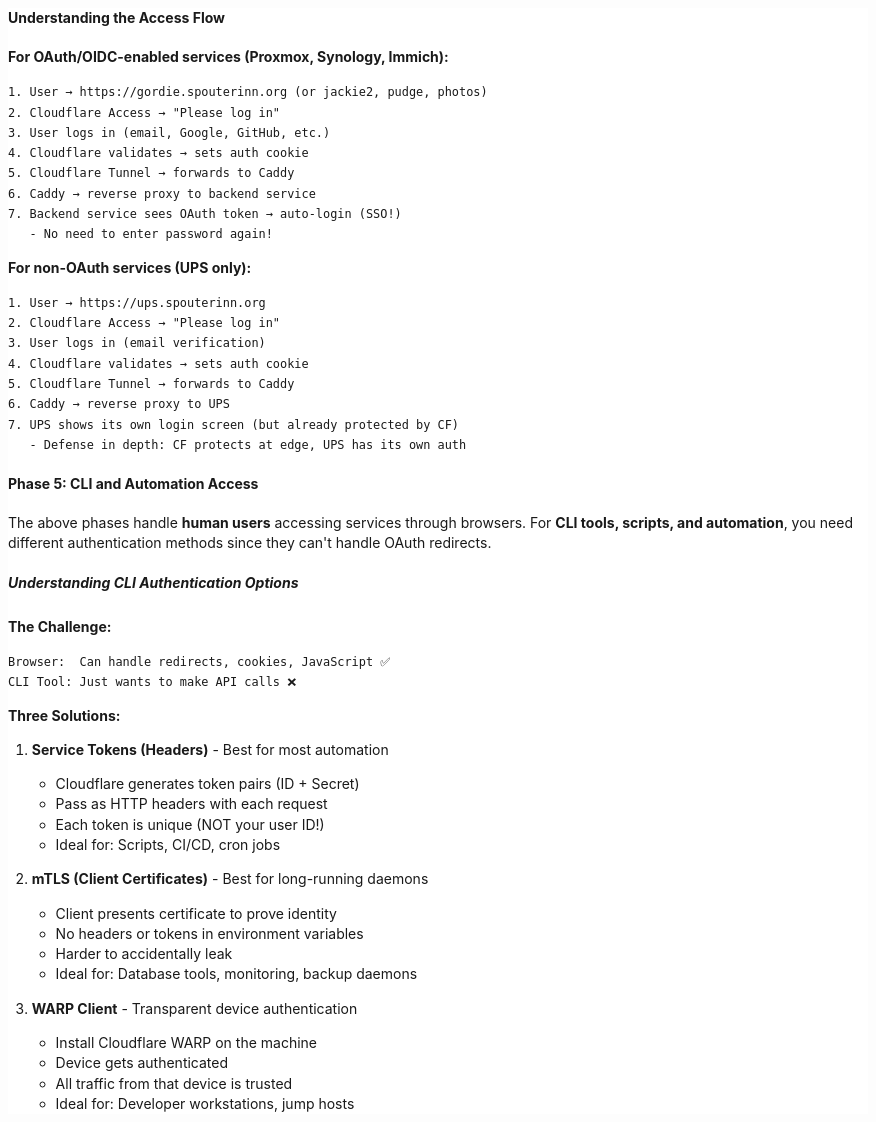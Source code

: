 #### Understanding the Access Flow

**For OAuth/OIDC-enabled services (Proxmox, Synology, Immich):**
```
1. User → https://gordie.spouterinn.org (or jackie2, pudge, photos)
2. Cloudflare Access → "Please log in"
3. User logs in (email, Google, GitHub, etc.)
4. Cloudflare validates → sets auth cookie
5. Cloudflare Tunnel → forwards to Caddy
6. Caddy → reverse proxy to backend service
7. Backend service sees OAuth token → auto-login (SSO!)
   - No need to enter password again!
```

**For non-OAuth services (UPS only):**
```
1. User → https://ups.spouterinn.org
2. Cloudflare Access → "Please log in"
3. User logs in (email verification)
4. Cloudflare validates → sets auth cookie
5. Cloudflare Tunnel → forwards to Caddy
6. Caddy → reverse proxy to UPS
7. UPS shows its own login screen (but already protected by CF)
   - Defense in depth: CF protects at edge, UPS has its own auth
```

#### Phase 5: CLI and Automation Access

The above phases handle **human users** accessing services through browsers. For **CLI tools, scripts, and automation**, you need different authentication methods since they can't handle OAuth redirects.

##### Understanding CLI Authentication Options

**The Challenge:**
```
Browser:  Can handle redirects, cookies, JavaScript ✅
CLI Tool: Just wants to make API calls ❌
```

**Three Solutions:**

1. **Service Tokens (Headers)** - Best for most automation
   - Cloudflare generates token pairs (ID + Secret)
   - Pass as HTTP headers with each request
   - Each token is unique (NOT your user ID!)
   - Ideal for: Scripts, CI/CD, cron jobs

2. **mTLS (Client Certificates)** - Best for long-running daemons
   - Client presents certificate to prove identity
   - No headers or tokens in environment variables
   - Harder to accidentally leak
   - Ideal for: Database tools, monitoring, backup daemons

3. **WARP Client** - Transparent device authentication
   - Install Cloudflare WARP on the machine
   - Device gets authenticated
   - All traffic from that device is trusted
   - Ideal for: Developer workstations, jump hosts
